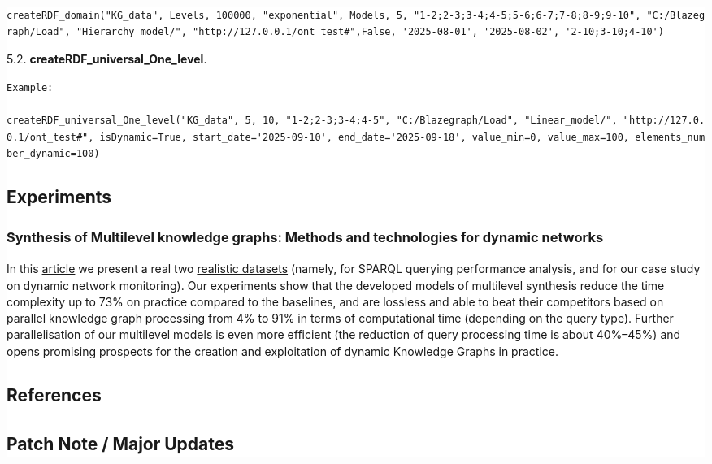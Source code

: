 	createRDF_domain("KG_data", Levels, 100000, "exponential", Models, 5, "1-2;2-3;3-4;4-5;5-6;6-7;7-8;8-9;9-10", "C:/Blazegraph/Load", "Hierarchy_model/", "http://127.0.0.1/ont_test#",False, '2025-08-01', '2025-08-02', '2-10;3-10;4-10')

5.2. **createRDF_universal_One_level**.

	Example:
	
	createRDF_universal_One_level("KG_data", 5, 10, "1-2;2-3;3-4;4-5", "C:/Blazegraph/Load", "Linear_model/", "http://127.0.0.1/ont_test#", isDynamic=True, start_date='2025-09-10', end_date='2025-09-18', value_min=0, value_max=100, elements_number_dynamic=100)

## Experiments

### Synthesis of Multilevel knowledge graphs: Methods and technologies for dynamic networks

In this [article](https://www.sciencedirect.com/science/article/pii/S0952197623004281) we present a real two [realistic datasets](https://zenodo.org/records/7605504) (namely, for SPARQL querying performance analysis, and for our case study on dynamic network monitoring). Our experiments show that the developed models of multilevel synthesis reduce the time complexity up to 73% on practice compared to the baselines, and are lossless and able to beat their competitors based on parallel knowledge graph processing from 4% to 91% in terms of computational time (depending on the query type). Further parallelisation of our multilevel models is even more efficient (the reduction of query processing time is about 40%–45%) and opens promising prospects for the creation and exploitation of dynamic Knowledge Graphs in practice.


## References

## Patch Note / Major Updates

